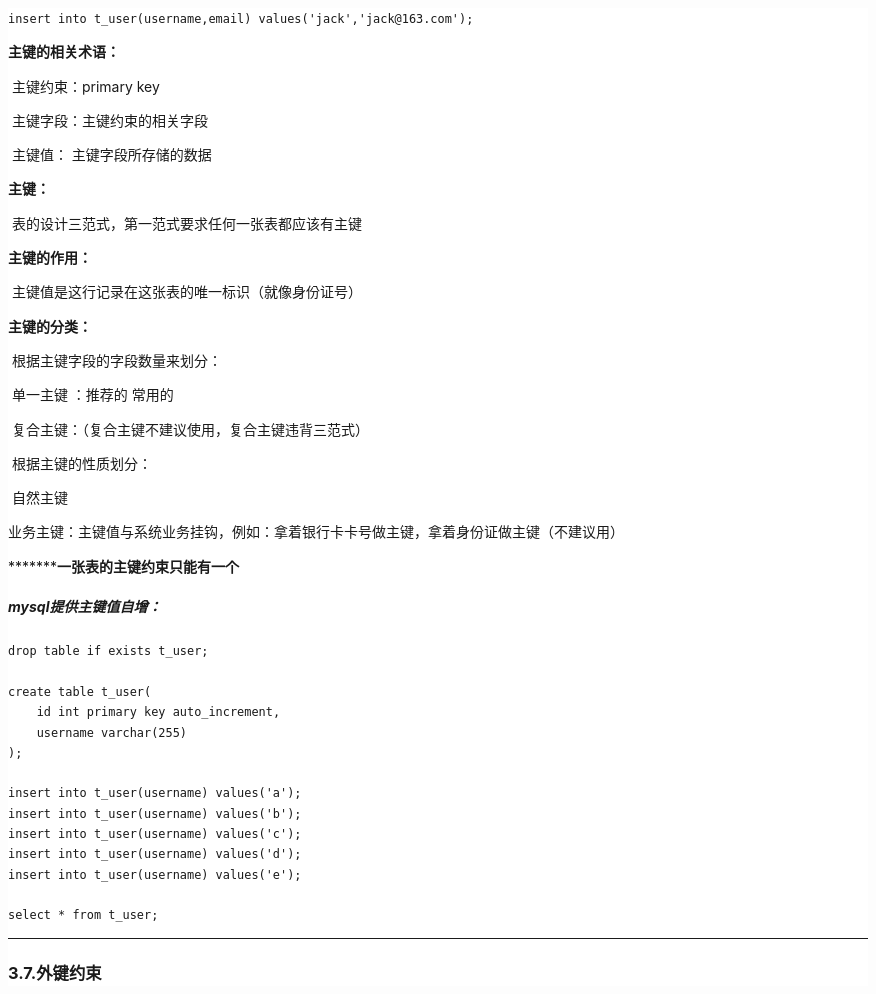 ```mysql
insert into t_user(username,email) values('jack','jack@163.com');
```

**主键的相关术语：**

​		主键约束：primary key

​		主键字段：主键约束的相关字段

​		主键值：	主键字段所存储的数据

**主键：**

​		表的设计三范式，第一范式要求任何一张表都应该有主键

**主键的作用：**

​		主键值是这行记录在这张表的唯一标识（就像身份证号）

**主键的分类：**

​		根据主键字段的字段数量来划分：

​					单一主键 ：推荐的 常用的

​					复合主键：（复合主键不建议使用，复合主键违背三范式）

​		根据主键的性质划分：

​					自然主键

​					业务主键：主键值与系统业务挂钩，例如：拿着银行卡卡号做主键，拿着身份证做主键（不建议用）

*********一张表的主键约束只能有一个**



##### mysql提供主键值自增：

```
drop table if exists t_user;

create table t_user(
	id int primary key auto_increment,
	username varchar(255)
);

insert into t_user(username) values('a');
insert into t_user(username) values('b');
insert into t_user(username) values('c');
insert into t_user(username) values('d');
insert into t_user(username) values('e');

select * from t_user;
```

***

### 3.7.外键约束

